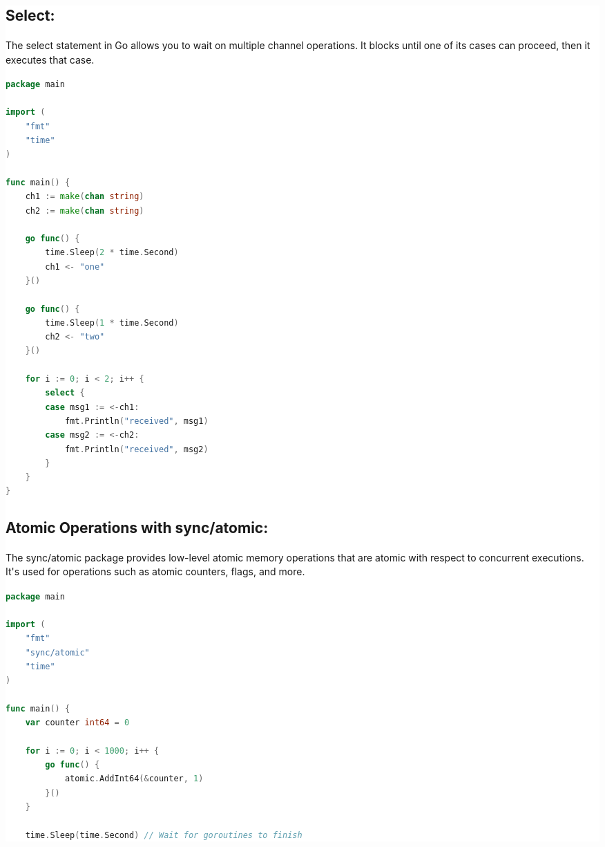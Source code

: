 ## Select:

The select statement in Go allows you to wait on multiple channel operations. It blocks until one of its cases can proceed, then it executes that case.

```go
package main

import (
	"fmt"
	"time"
)

func main() {
	ch1 := make(chan string)
	ch2 := make(chan string)

	go func() {
		time.Sleep(2 * time.Second)
		ch1 <- "one"
	}()

	go func() {
		time.Sleep(1 * time.Second)
		ch2 <- "two"
	}()

	for i := 0; i < 2; i++ {
		select {
		case msg1 := <-ch1:
			fmt.Println("received", msg1)
		case msg2 := <-ch2:
			fmt.Println("received", msg2)
		}
	}
}

```

## Atomic Operations with sync/atomic:

The sync/atomic package provides low-level atomic memory operations that are atomic with respect to concurrent executions. It's used for operations such as atomic counters, flags, and more.

```go
package main

import (
	"fmt"
	"sync/atomic"
	"time"
)

func main() {
	var counter int64 = 0

	for i := 0; i < 1000; i++ {
		go func() {
			atomic.AddInt64(&counter, 1)
		}()
	}

	time.Sleep(time.Second) // Wait for goroutines to finish

```